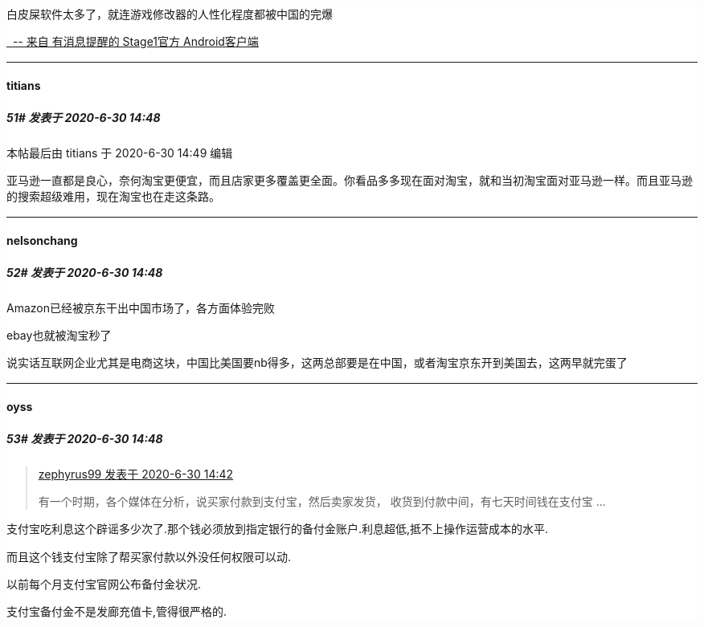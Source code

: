 


白皮屎软件太多了，就连游戏修改器的人性化程度都被中国的完爆

[  -- 来自 有消息提醒的 Stage1官方 Android客户端](https://www.coolapk.com/apk/140634)







-----

####  titians  
##### 51#       发表于 2020-6-30 14:48



 本帖最后由 titians 于 2020-6-30 14:49 编辑 

亚马逊一直都是良心，奈何淘宝更便宜，而且店家更多覆盖更全面。你看品多多现在面对淘宝，就和当初淘宝面对亚马逊一样。而且亚马逊的搜索超级难用，现在淘宝也在走这条路。







-----

####  nelsonchang  
##### 52#       发表于 2020-6-30 14:48




Amazon已经被京东干出中国市场了，各方面体验完败

ebay也就被淘宝秒了

说实话互联网企业尤其是电商这块，中国比美国要nb得多，这两总部要是在中国，或者淘宝京东开到美国去，这两早就完蛋了







-----

####  oyss  
##### 53#       发表于 2020-6-30 14:48



<blockquote><a href="httphttps://bbs.saraba1st.com/2b/forum.php?mod=redirect&amp;goto=findpost&amp;pid=48010871&amp;ptid=1944944" target="_blank">zephyrus99 发表于 2020-6-30 14:42</a>

有一个时期，各个媒体在分析，说买家付款到支付宝，然后卖家发货， 收货到付款中间，有七天时间钱在支付宝 ...</blockquote>
支付宝吃利息这个辟谣多少次了.那个钱必须放到指定银行的备付金账户.利息超低,抵不上操作运营成本的水平.

而且这个钱支付宝除了帮买家付款以外没任何权限可以动.


以前每个月支付宝官网公布备付金状况.


支付宝备付金不是发廊充值卡,管得很严格的.
